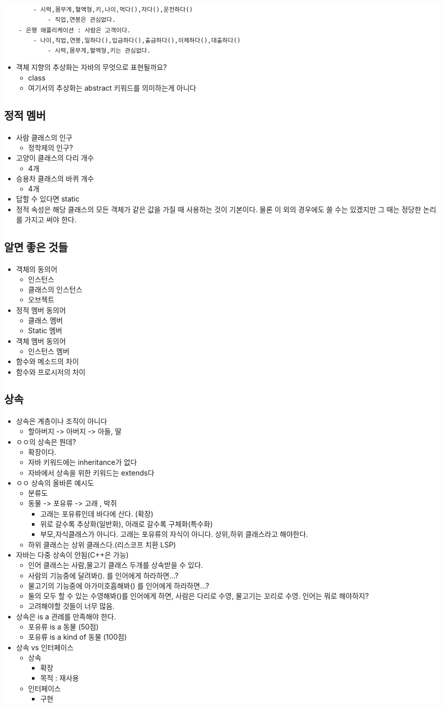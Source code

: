             - 시력,몸무게,혈액형,키,나이,먹다(),자다(),운전하다()
                - 직업,연봉은 관심없다.
        - 은행 애플리케이션 : 사람은 고객이다.
            - 나이,직업,연봉,일하다(),입금하다(),출금하다(),이체하다(),대출하다()
                - 시력,몸무게,혈액형,키는 관심없다.

- 객체 지향의 추상화는 자바의 무엇으로 표현될까요?
    - class
    - 여기서의 추상화는 abstract 키워드를 의미하는게 아니다

## 정적 멤버
- 사람 클래스의 인구
    - 정학제의 인구?
- 고양이 클래스의 다리 개수
    - 4개
- 승용차 클래스의 바퀴 개수
    - 4개
- 답할 수 있다면 static
- 정적 속성은 해당 클래스의 모든 객체가 같은 값을 가질 때 사용하는 것이 기본이다. 물론 이 외의 경우에도 쓸 수는 있겠지만 그 때는 정당한 논리를 가지고 써야 한다.

## 알면 좋은 것들
- 객체의 동의어
    - 인스턴스
    - 클래스의 인스턴스
    - 오브젝트
- 정적 멤버 동의어
    - 클래스 멤버
    - Static 멤버
- 객체 멤버 동의어
    - 인스턴스 멤버
- 함수와 메소드의 차이
- 함수와 프로시저의 차이

## 상속
- 상속은 계층이나 조직이 아니다
    - 할아버지 -> 아버지 -> 아들, 딸
- ㅇㅇ의 상속은 뭔데?
    - 확장이다.
    - 자바 키워드에는 inheritance가 없다
    - 자바에서 상속을 위한 키워드는 extends다
- ㅇㅇ 상속의 올바른 예시도
    - 분류도
    - 동물 -> 포유류 -> 고래 , 박쥐
        - 고래는 포유류인데 바다에 산다. (확장)
        - 위로 갈수록 추상화(일반화), 아래로 갈수록 구체화(특수화)
        - 부모,자식클래스가 아니다. 고래는 포유류의 자식이 아니다. 상위,하위 클래스라고 해야한다.
    - 하위 클래스는 상위 클래스다.(리스코프 치환 LSP)
- 자바는 다중 상속이 안됨(C++은 가능)
    - 인어 클래스는 사람,물고기 클래스 두개를 상속받을 수 있다.
    - 사람의 기능중에 달려봐(). 를 인어에게 하라하면...?
    - 물고기의 기능중에 아가미호흡해봐() 를 인어에게 하라하면...?
    - 둘의 모두 할 수 있는 수영해봐()를 인어에게 하면, 사람은 다리로 수영, 물고기는 꼬리로 수영. 인어는 뭐로 해야하지?
    - 고려해야할 것들이 너무 많음.
- 상속은 is a 관례를 만족해야 한다.
    - 포유류 is a 동물 (50점)
    - 포유류 is a kind of 동물 (100점)
- 상속 vs 인터페이스
    - 상속
        - 확장
        - 목적 : 재사용
    - 인터페이스
        - 구현